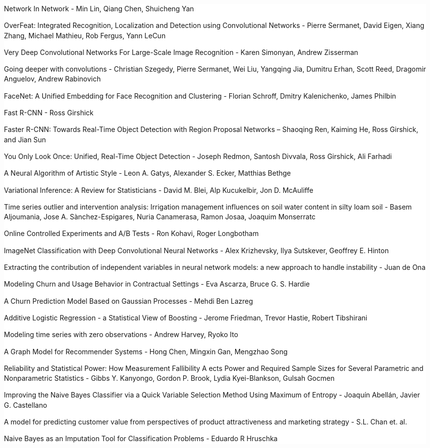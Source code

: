 Network In Network - Min Lin, Qiang Chen, Shuicheng Yan

OverFeat: Integrated Recognition, Localization and Detection using Convolutional Networks - Pierre Sermanet, David Eigen, Xiang Zhang, Michael Mathieu, Rob Fergus, Yann LeCun

Very Deep Convolutional Networks For Large-Scale Image Recognition - Karen Simonyan, Andrew Zisserman

Going deeper with convolutions - Christian Szegedy, Pierre Sermanet, Wei Liu, Yangqing Jia,  Dumitru Erhan,  Scott Reed,  Dragomir Anguelov, Andrew Rabinovich

FaceNet: A Unified Embedding for Face Recognition and Clustering - Florian Schroff, Dmitry Kalenichenko, James Philbin

Fast R-CNN - Ross Girshick 

Faster R-CNN: Towards Real-Time Object Detection with Region Proposal Networks – Shaoqing Ren, Kaiming He, Ross Girshick, and Jian Sun

You Only Look Once: Unified, Real-Time Object Detection - Joseph Redmon, Santosh Divvala, Ross Girshick, Ali Farhadi

A Neural Algorithm of Artistic Style - Leon A. Gatys, Alexander S. Ecker, Matthias Bethge

Variational Inference: A Review for Statisticians - David M. Blei, Alp Kucukelbir, Jon D. McAuliffe 

Time series outlier and intervention analysis: Irrigation management influences on soil water content in silty loam soil - Basem Aljoumania, Jose A. Sànchez-Espigares, Nuria Canamerasa, Ramon Josaa, Joaquim Monserratc

Online Controlled Experiments and A/B Tests - Ron Kohavi, Roger Longbotham

ImageNet Classification with Deep Convolutional Neural Networks - Alex Krizhevsky, Ilya Sutskever, Geoffrey E. Hinton

Extracting the contribution of independent variables in neural network models: a new approach to handle instability - Juan de Ona 

Modeling Churn and Usage Behavior in Contractual Settings - Eva Ascarza, Bruce G. S. Hardie

A Churn Prediction Model Based on Gaussian Processes - Mehdi Ben Lazreg

Additive Logistic Regression  - a Statistical View of Boosting   -  Jerome Friedman, Trevor Hastie,  Robert Tibshirani 

Modeling time series with zero observations - Andrew Harvey, Ryoko Ito 

A Graph Model for Recommender Systems - Hong Chen, Mingxin Gan, Mengzhao Song

Reliability and Statistical Power: How Measurement Fallibility A ects Power and Required Sample Sizes for Several Parametric and Nonparametric Statistics - Gibbs Y. Kanyongo, Gordon P. Brook, Lydia Kyei-Blankson, Gulsah Gocmen

Improving the Naive Bayes Classifier via a Quick Variable Selection Method Using Maximum of Entropy - Joaquín Abellán, Javier G. Castellano

A model for predicting customer value from perspectives of product attractiveness and marketing strategy - S.L. Chan et. al.

Naive Bayes as an Imputation Tool for Classification Problems - Eduardo R Hruschka

